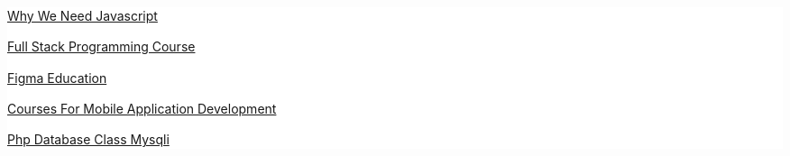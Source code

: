 [Why We Need Javascript](https://www.linkedin.com/pulse/why-we-need-javascript-justacademy-las-vegas-v8laf?trackingId=x%2FaO%2FErzpvzB0oDp6030Og%3D%3D&lipi=urn%3Ali%3Apage%3Ad_flagship3_company_admin%3BG4Wghg4iTSeMidZTUzwcOQ%3D%3D)

[Full Stack Programming Course](https://medium.com/@sagarawat89/full-stack-programming-course-0a936b65a79b)

[Figma Education](https://medium.com/@ranepooja/figma-education-804fe038cf1d)

[Courses For Mobile Application Development](https://justacademyin.github.io/justacademy/courses-for-mobile-application-development)

[Php Database Class Mysqli](https://justacademyin.github.io/justacademy/php-database-class-mysqli)

